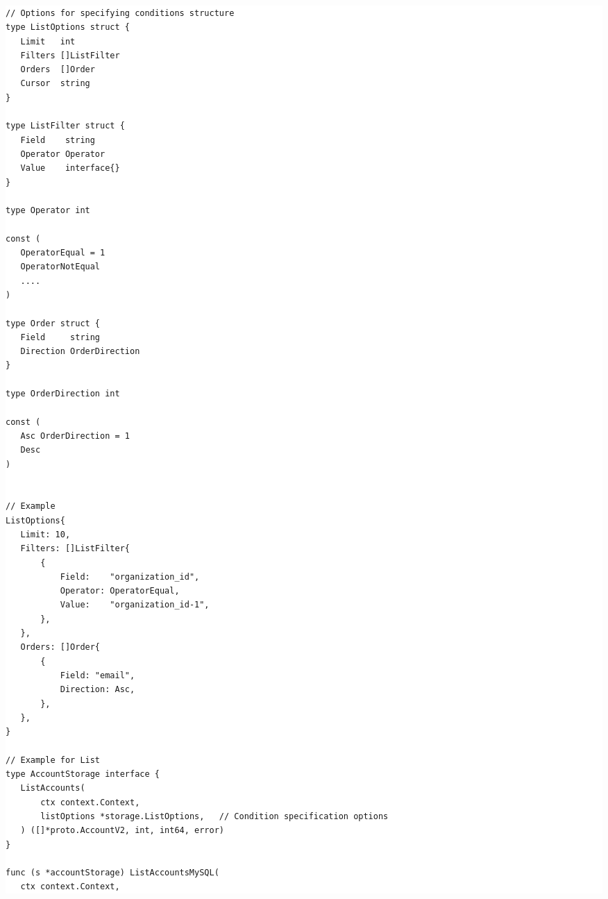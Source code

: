  ````
 // Options for specifying conditions structure
 type ListOptions struct {
 	Limit   int
 	Filters []ListFilter
 	Orders  []Order
 	Cursor  string
 }

 type ListFilter struct {
 	Field    string
 	Operator Operator
 	Value    interface{}
 }

 type Operator int

 const (
 	OperatorEqual = 1
 	OperatorNotEqual
 	....
 )

 type Order struct {
 	Field     string
 	Direction OrderDirection
 }

 type OrderDirection int

 const (
 	Asc OrderDirection = 1
 	Desc
 )


 // Example
 ListOptions{
 	Limit: 10,
 	Filters: []ListFilter{
 		{
 			Field:    "organization_id",
 			Operator: OperatorEqual,
 			Value:    "organization_id-1",
 		},
 	},
 	Orders: []Order{
 		{
 			Field: "email",
 			Direction: Asc,
 		},
 	},
 }

 // Example for List
 type AccountStorage interface {
	ListAccounts(
		ctx context.Context,
		listOptions *storage.ListOptions,   // Condition specification options
	) ([]*proto.AccountV2, int, int64, error)
}

func (s *accountStorage) ListAccountsMySQL(
	ctx context.Context,
 ````